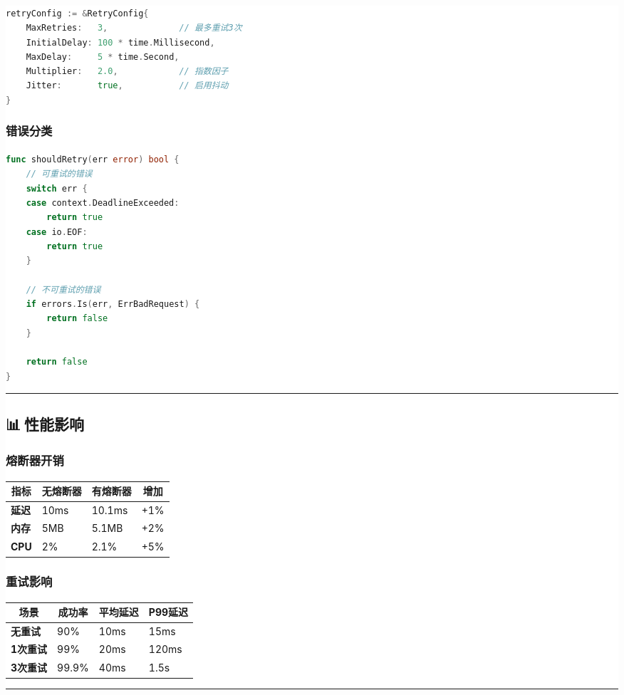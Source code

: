 ```go
retryConfig := &RetryConfig{
    MaxRetries:   3,              // 最多重试3次
    InitialDelay: 100 * time.Millisecond,
    MaxDelay:     5 * time.Second,
    Multiplier:   2.0,            // 指数因子
    Jitter:       true,           // 启用抖动
}
```

### 错误分类

```go
func shouldRetry(err error) bool {
    // 可重试的错误
    switch err {
    case context.DeadlineExceeded:
        return true
    case io.EOF:
        return true
    }
    
    // 不可重试的错误
    if errors.Is(err, ErrBadRequest) {
        return false
    }
    
    return false
}
```

---

## 📊 性能影响

### 熔断器开销

| 指标 | 无熔断器 | 有熔断器 | 增加 |
|------|---------|---------|------|
| **延迟** | 10ms | 10.1ms | +1% |
| **内存** | 5MB | 5.1MB | +2% |
| **CPU** | 2% | 2.1% | +5% |

### 重试影响

| 场景 | 成功率 | 平均延迟 | P99延迟 |
|------|--------|---------|---------|
| **无重试** | 90% | 10ms | 15ms |
| **1次重试** | 99% | 20ms | 120ms |
| **3次重试** | 99.9% | 40ms | 1.5s |

---